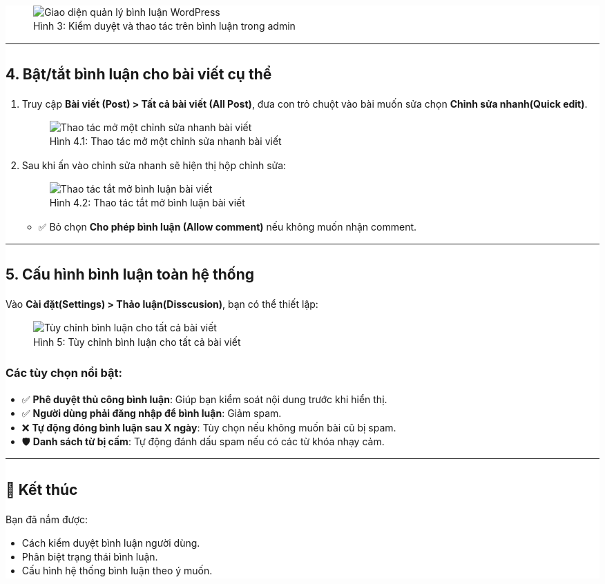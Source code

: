 <figure>
  <img src="/images/docs/comment/moderate-comment.png" alt="Giao diện quản lý bình luận WordPress" width="800" />
  <figcaption>Hình 3: Kiểm duyệt và thao tác trên bình luận trong admin</figcaption>
</figure>

---

## 4. Bật/tắt bình luận cho bài viết cụ thể

1. Truy cập **Bài viết (Post) > Tất cả bài viết (All Post)**, đưa con trỏ chuột vào bài muốn sửa chọn **Chỉnh sửa nhanh(Quick edit)**.

    <figure>
      <img src="/images/docs/comment/hidden_comment_post_1.png" alt="Thao tác mở một chỉnh sửa nhanh bài viết" width="800" />
      <figcaption>Hình 4.1: Thao tác mở một chỉnh sửa nhanh bài viết </figcaption>
    </figure>

2. Sau khi ấn vào chỉnh sửa nhanh sẽ hiện thị hộp chỉnh sửa:

    <figure>
      <img src="/images/docs/comment/hidden_comment_post_2.png" alt="Thao tác tắt mở bình luận bài viết" width="800" />
      <figcaption>Hình 4.2: Thao tác tắt mở bình luận bài viết </figcaption>
    </figure>

   - ✅ Bỏ chọn **Cho phép bình luận (Allow comment)** nếu không muốn nhận comment. 

---

## 5. Cấu hình bình luận toàn hệ thống

Vào **Cài đặt(Settings) > Thảo luận(Disscusion)**, bạn có thể thiết lập:

  <figure>
    <img src="/images/docs/comment/hidden_all_disscussion.png" alt="Tùy chỉnh bình luận cho tất cả bài viết" width="800" />
    <figcaption>Hình 5: Tùy chỉnh bình luận cho tất cả bài viết </figcaption>
  </figure>

### Các tùy chọn nổi bật:

- ✅ **Phê duyệt thủ công bình luận**: Giúp bạn kiểm soát nội dung trước khi hiển thị.
- ✅ **Người dùng phải đăng nhập để bình luận**: Giảm spam.
- ❌ **Tự động đóng bình luận sau X ngày**: Tùy chọn nếu không muốn bài cũ bị spam.
- 🛡️ **Danh sách từ bị cấm**: Tự động đánh dấu spam nếu có các từ khóa nhạy cảm.


--- 

## 📌 Kết thúc

Bạn đã nắm được:

- Cách kiểm duyệt bình luận người dùng.
- Phân biệt trạng thái bình luận.
- Cấu hình hệ thống bình luận theo ý muốn.
 
